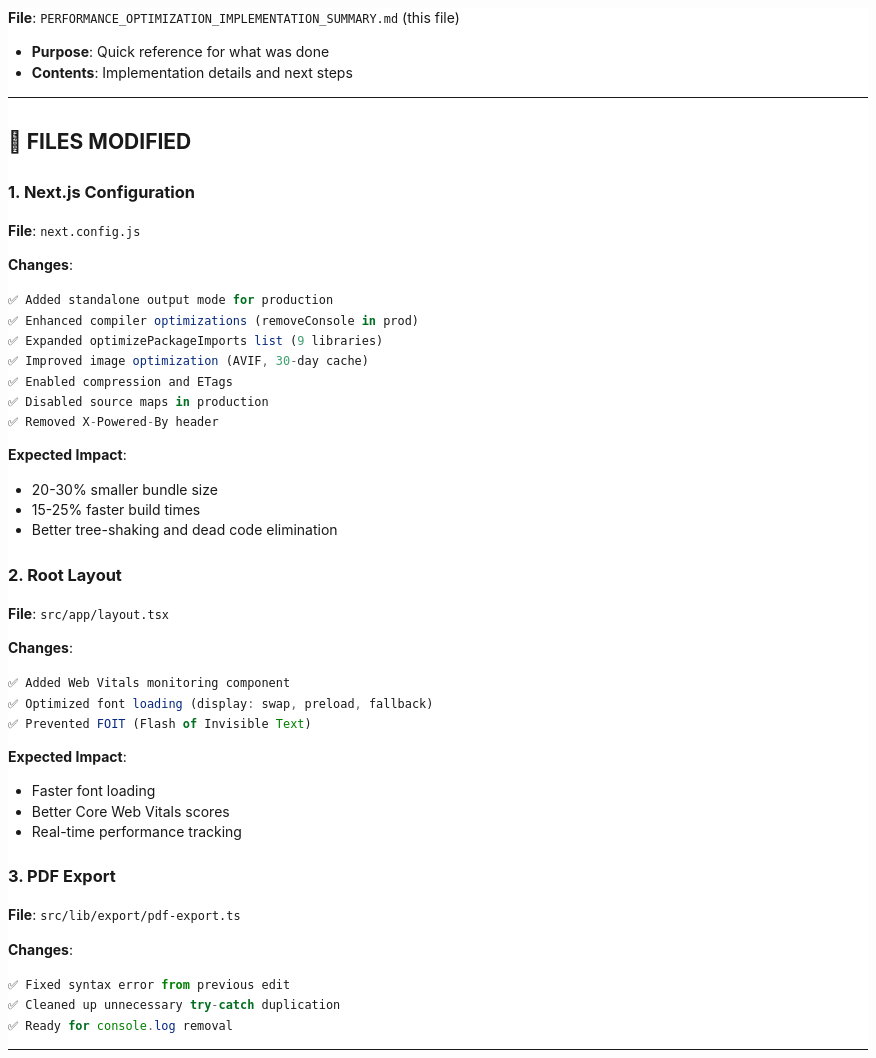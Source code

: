 **File**: `PERFORMANCE_OPTIMIZATION_IMPLEMENTATION_SUMMARY.md` (this file)

- **Purpose**: Quick reference for what was done
- **Contents**: Implementation details and next steps

---

## **🔧 FILES MODIFIED**

### **1. Next.js Configuration**

**File**: `next.config.js`

**Changes**:

```javascript
✅ Added standalone output mode for production
✅ Enhanced compiler optimizations (removeConsole in prod)
✅ Expanded optimizePackageImports list (9 libraries)
✅ Improved image optimization (AVIF, 30-day cache)
✅ Enabled compression and ETags
✅ Disabled source maps in production
✅ Removed X-Powered-By header
```

**Expected Impact**:

- 20-30% smaller bundle size
- 15-25% faster build times
- Better tree-shaking and dead code elimination

### **2. Root Layout**

**File**: `src/app/layout.tsx`

**Changes**:

```typescript
✅ Added Web Vitals monitoring component
✅ Optimized font loading (display: swap, preload, fallback)
✅ Prevented FOIT (Flash of Invisible Text)
```

**Expected Impact**:

- Faster font loading
- Better Core Web Vitals scores
- Real-time performance tracking

### **3. PDF Export**

**File**: `src/lib/export/pdf-export.ts`

**Changes**:

```typescript
✅ Fixed syntax error from previous edit
✅ Cleaned up unnecessary try-catch duplication
✅ Ready for console.log removal
```

---